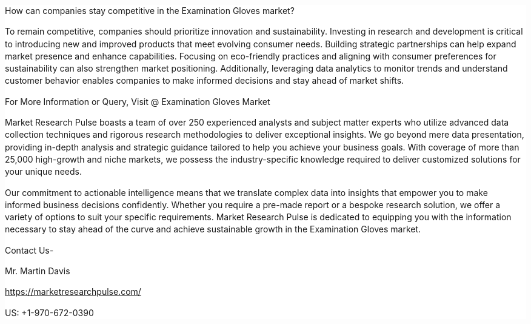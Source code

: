 How can companies stay competitive in the Examination Gloves market?

To remain competitive, companies should prioritize innovation and sustainability. Investing in research and development is critical to introducing new and improved products that meet evolving consumer needs. Building strategic partnerships can help expand market presence and enhance capabilities. Focusing on eco-friendly practices and aligning with consumer preferences for sustainability can also strengthen market positioning. Additionally, leveraging data analytics to monitor trends and understand customer behavior enables companies to make informed decisions and stay ahead of market shifts.

For More Information or Query, Visit @ Examination Gloves Market

Market Research Pulse boasts a team of over 250 experienced analysts and subject matter experts who utilize advanced data collection techniques and rigorous research methodologies to deliver exceptional insights. We go beyond mere data presentation, providing in-depth analysis and strategic guidance tailored to help you achieve your business goals. With coverage of more than 25,000 high-growth and niche markets, we possess the industry-specific knowledge required to deliver customized solutions for your unique needs.

Our commitment to actionable intelligence means that we translate complex data into insights that empower you to make informed business decisions confidently. Whether you require a pre-made report or a bespoke research solution, we offer a variety of options to suit your specific requirements. Market Research Pulse is dedicated to equipping you with the information necessary to stay ahead of the curve and achieve sustainable growth in the Examination Gloves market.

Contact Us-

Mr. Martin Davis

https://marketresearchpulse.com/

US: +1-970-672-0390
